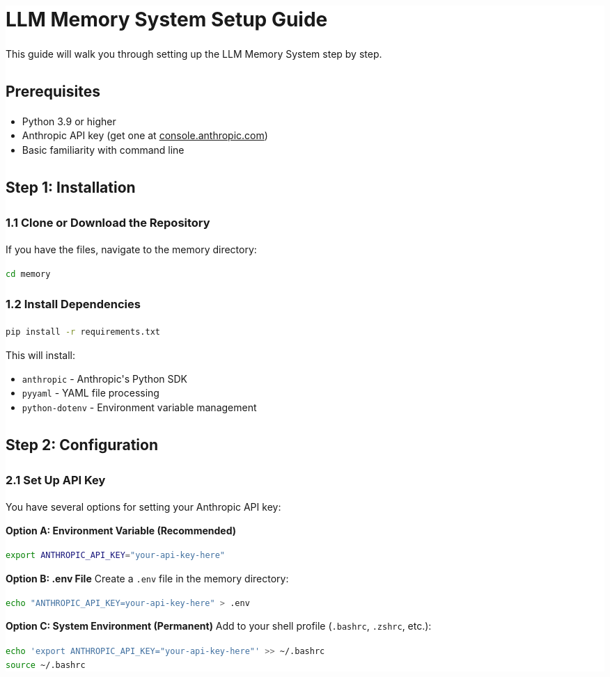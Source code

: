# LLM Memory System Setup Guide

This guide will walk you through setting up the LLM Memory System step by step.

## Prerequisites

- Python 3.9 or higher
- Anthropic API key (get one at [console.anthropic.com](https://console.anthropic.com))
- Basic familiarity with command line

## Step 1: Installation

### 1.1 Clone or Download the Repository

If you have the files, navigate to the memory directory:
```bash
cd memory
```

### 1.2 Install Dependencies

```bash
pip install -r requirements.txt
```

This will install:
- `anthropic` - Anthropic's Python SDK
- `pyyaml` - YAML file processing
- `python-dotenv` - Environment variable management

## Step 2: Configuration

### 2.1 Set Up API Key

You have several options for setting your Anthropic API key:

**Option A: Environment Variable (Recommended)**
```bash
export ANTHROPIC_API_KEY="your-api-key-here"
```

**Option B: .env File**
Create a `.env` file in the memory directory:
```bash
echo "ANTHROPIC_API_KEY=your-api-key-here" > .env
```

**Option C: System Environment (Permanent)**
Add to your shell profile (`.bashrc`, `.zshrc`, etc.):
```bash
echo 'export ANTHROPIC_API_KEY="your-api-key-here"' >> ~/.bashrc
source ~/.bashrc
```
